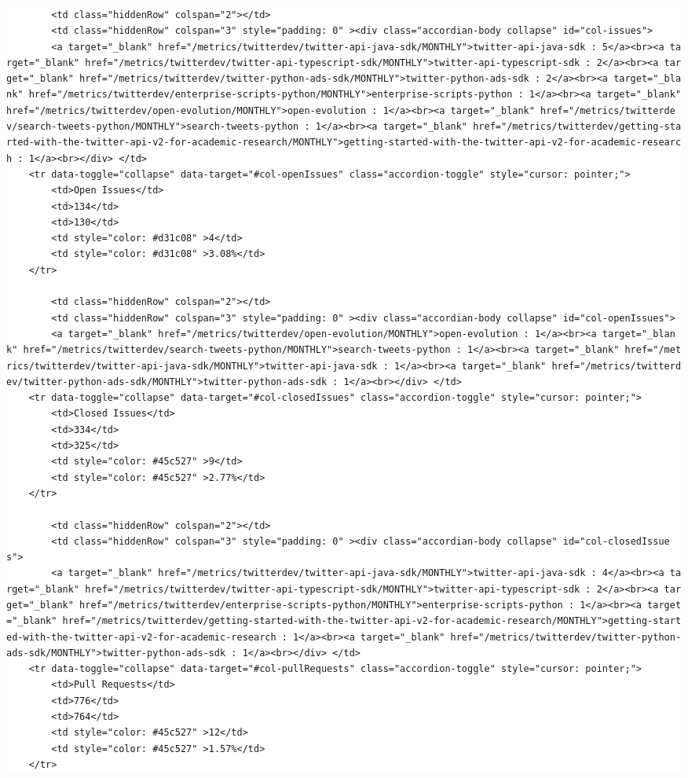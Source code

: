             <td class="hiddenRow" colspan="2"></td>
            <td class="hiddenRow" colspan="3" style="padding: 0" ><div class="accordian-body collapse" id="col-issues">
            <a target="_blank" href="/metrics/twitterdev/twitter-api-java-sdk/MONTHLY">twitter-api-java-sdk : 5</a><br><a target="_blank" href="/metrics/twitterdev/twitter-api-typescript-sdk/MONTHLY">twitter-api-typescript-sdk : 2</a><br><a target="_blank" href="/metrics/twitterdev/twitter-python-ads-sdk/MONTHLY">twitter-python-ads-sdk : 2</a><br><a target="_blank" href="/metrics/twitterdev/enterprise-scripts-python/MONTHLY">enterprise-scripts-python : 1</a><br><a target="_blank" href="/metrics/twitterdev/open-evolution/MONTHLY">open-evolution : 1</a><br><a target="_blank" href="/metrics/twitterdev/search-tweets-python/MONTHLY">search-tweets-python : 1</a><br><a target="_blank" href="/metrics/twitterdev/getting-started-with-the-twitter-api-v2-for-academic-research/MONTHLY">getting-started-with-the-twitter-api-v2-for-academic-research : 1</a><br></div> </td>
        <tr data-toggle="collapse" data-target="#col-openIssues" class="accordion-toggle" style="cursor: pointer;">
            <td>Open Issues</td>
            <td>134</td>
            <td>130</td>
            <td style="color: #d31c08" >4</td>
            <td style="color: #d31c08" >3.08%</td>
        </tr>
        
            <td class="hiddenRow" colspan="2"></td>
            <td class="hiddenRow" colspan="3" style="padding: 0" ><div class="accordian-body collapse" id="col-openIssues">
            <a target="_blank" href="/metrics/twitterdev/open-evolution/MONTHLY">open-evolution : 1</a><br><a target="_blank" href="/metrics/twitterdev/search-tweets-python/MONTHLY">search-tweets-python : 1</a><br><a target="_blank" href="/metrics/twitterdev/twitter-api-java-sdk/MONTHLY">twitter-api-java-sdk : 1</a><br><a target="_blank" href="/metrics/twitterdev/twitter-python-ads-sdk/MONTHLY">twitter-python-ads-sdk : 1</a><br></div> </td>
        <tr data-toggle="collapse" data-target="#col-closedIssues" class="accordion-toggle" style="cursor: pointer;">
            <td>Closed Issues</td>
            <td>334</td>
            <td>325</td>
            <td style="color: #45c527" >9</td>
            <td style="color: #45c527" >2.77%</td>
        </tr>
        
            <td class="hiddenRow" colspan="2"></td>
            <td class="hiddenRow" colspan="3" style="padding: 0" ><div class="accordian-body collapse" id="col-closedIssues">
            <a target="_blank" href="/metrics/twitterdev/twitter-api-java-sdk/MONTHLY">twitter-api-java-sdk : 4</a><br><a target="_blank" href="/metrics/twitterdev/twitter-api-typescript-sdk/MONTHLY">twitter-api-typescript-sdk : 2</a><br><a target="_blank" href="/metrics/twitterdev/enterprise-scripts-python/MONTHLY">enterprise-scripts-python : 1</a><br><a target="_blank" href="/metrics/twitterdev/getting-started-with-the-twitter-api-v2-for-academic-research/MONTHLY">getting-started-with-the-twitter-api-v2-for-academic-research : 1</a><br><a target="_blank" href="/metrics/twitterdev/twitter-python-ads-sdk/MONTHLY">twitter-python-ads-sdk : 1</a><br></div> </td>
        <tr data-toggle="collapse" data-target="#col-pullRequests" class="accordion-toggle" style="cursor: pointer;">
            <td>Pull Requests</td>
            <td>776</td>
            <td>764</td>
            <td style="color: #45c527" >12</td>
            <td style="color: #45c527" >1.57%</td>
        </tr>
        